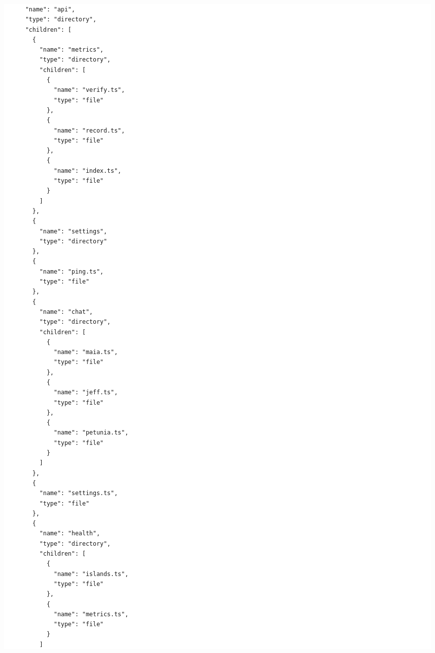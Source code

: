           "name": "api",
          "type": "directory",
          "children": [
            {
              "name": "metrics",
              "type": "directory",
              "children": [
                {
                  "name": "verify.ts",
                  "type": "file"
                },
                {
                  "name": "record.ts",
                  "type": "file"
                },
                {
                  "name": "index.ts",
                  "type": "file"
                }
              ]
            },
            {
              "name": "settings",
              "type": "directory"
            },
            {
              "name": "ping.ts",
              "type": "file"
            },
            {
              "name": "chat",
              "type": "directory",
              "children": [
                {
                  "name": "maia.ts",
                  "type": "file"
                },
                {
                  "name": "jeff.ts",
                  "type": "file"
                },
                {
                  "name": "petunia.ts",
                  "type": "file"
                }
              ]
            },
            {
              "name": "settings.ts",
              "type": "file"
            },
            {
              "name": "health",
              "type": "directory",
              "children": [
                {
                  "name": "islands.ts",
                  "type": "file"
                },
                {
                  "name": "metrics.ts",
                  "type": "file"
                }
              ]